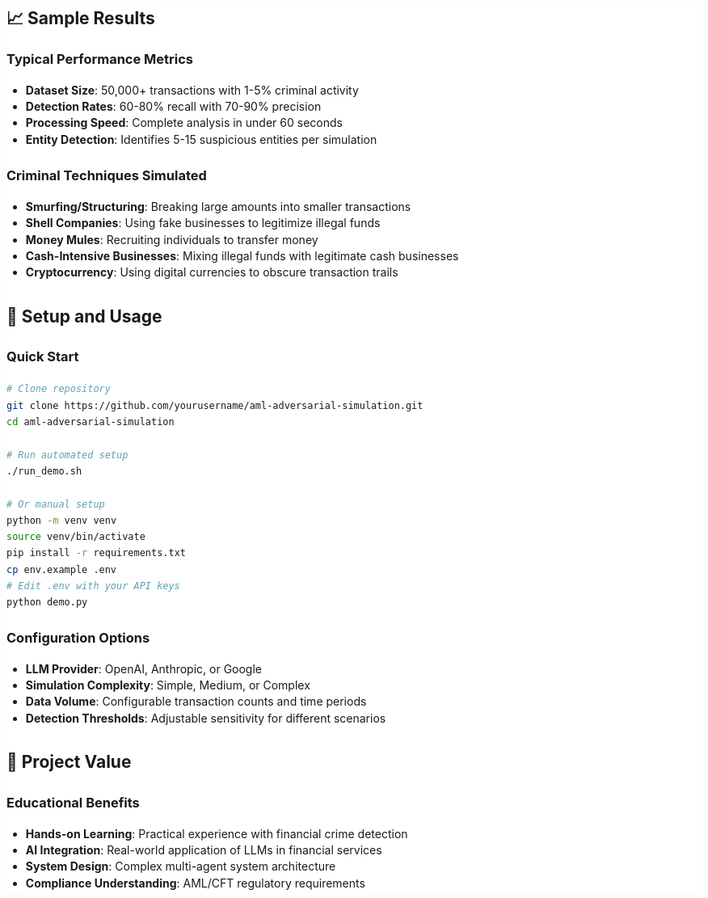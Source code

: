 ## 📈 Sample Results

### Typical Performance Metrics
- **Dataset Size**: 50,000+ transactions with 1-5% criminal activity
- **Detection Rates**: 60-80% recall with 70-90% precision
- **Processing Speed**: Complete analysis in under 60 seconds
- **Entity Detection**: Identifies 5-15 suspicious entities per simulation

### Criminal Techniques Simulated
- **Smurfing/Structuring**: Breaking large amounts into smaller transactions
- **Shell Companies**: Using fake businesses to legitimize illegal funds
- **Money Mules**: Recruiting individuals to transfer money
- **Cash-Intensive Businesses**: Mixing illegal funds with legitimate cash businesses
- **Cryptocurrency**: Using digital currencies to obscure transaction trails

## 🔧 Setup and Usage

### Quick Start
```bash
# Clone repository
git clone https://github.com/yourusername/aml-adversarial-simulation.git
cd aml-adversarial-simulation

# Run automated setup
./run_demo.sh

# Or manual setup
python -m venv venv
source venv/bin/activate
pip install -r requirements.txt
cp env.example .env
# Edit .env with your API keys
python demo.py
```

### Configuration Options
- **LLM Provider**: OpenAI, Anthropic, or Google
- **Simulation Complexity**: Simple, Medium, or Complex
- **Data Volume**: Configurable transaction counts and time periods
- **Detection Thresholds**: Adjustable sensitivity for different scenarios

## 🎯 Project Value

### Educational Benefits
- **Hands-on Learning**: Practical experience with financial crime detection
- **AI Integration**: Real-world application of LLMs in financial services
- **System Design**: Complex multi-agent system architecture
- **Compliance Understanding**: AML/CFT regulatory requirements
